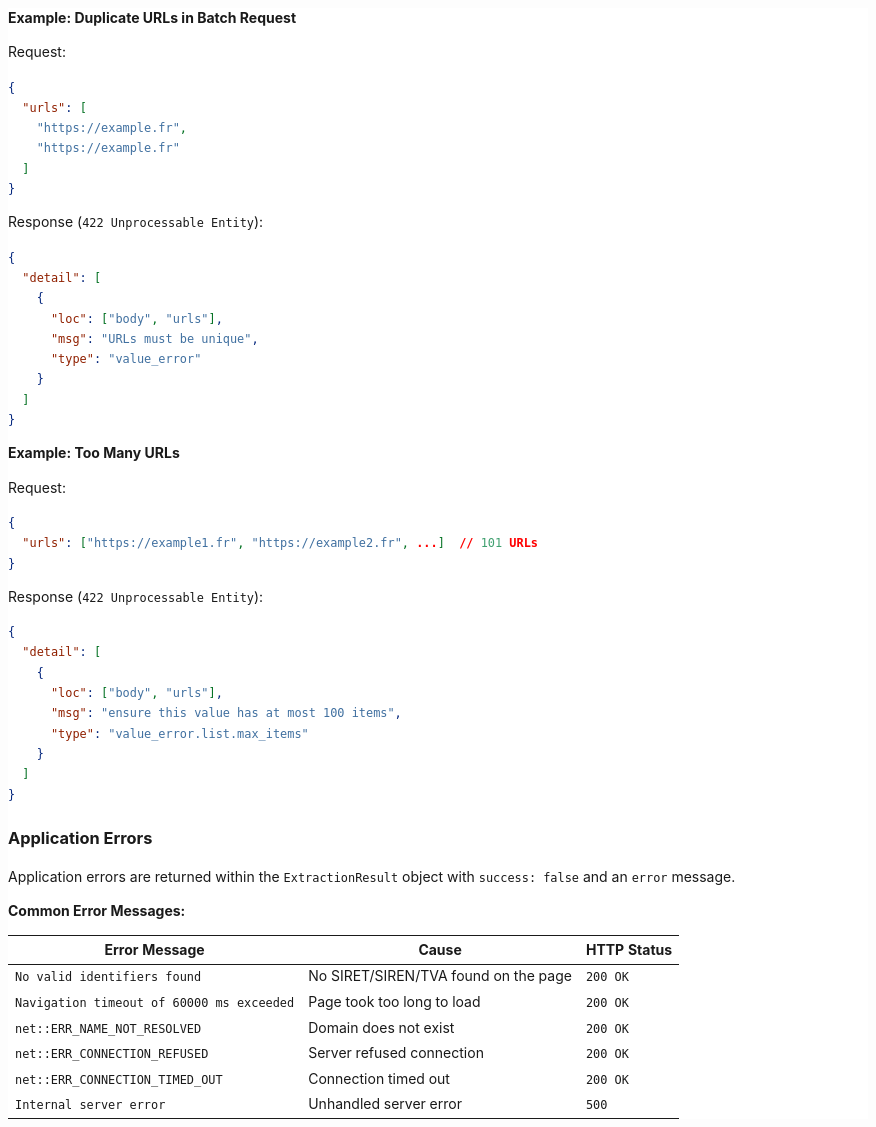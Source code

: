 **Example: Duplicate URLs in Batch Request**

Request:
```json
{
  "urls": [
    "https://example.fr",
    "https://example.fr"
  ]
}
```

Response (`422 Unprocessable Entity`):
```json
{
  "detail": [
    {
      "loc": ["body", "urls"],
      "msg": "URLs must be unique",
      "type": "value_error"
    }
  ]
}
```

**Example: Too Many URLs**

Request:
```json
{
  "urls": ["https://example1.fr", "https://example2.fr", ...]  // 101 URLs
}
```

Response (`422 Unprocessable Entity`):
```json
{
  "detail": [
    {
      "loc": ["body", "urls"],
      "msg": "ensure this value has at most 100 items",
      "type": "value_error.list.max_items"
    }
  ]
}
```

### Application Errors

Application errors are returned within the `ExtractionResult` object with `success: false` and an `error` message.

**Common Error Messages:**

| Error Message | Cause | HTTP Status |
|---------------|-------|-------------|
| `No valid identifiers found` | No SIRET/SIREN/TVA found on the page | `200 OK` |
| `Navigation timeout of 60000 ms exceeded` | Page took too long to load | `200 OK` |
| `net::ERR_NAME_NOT_RESOLVED` | Domain does not exist | `200 OK` |
| `net::ERR_CONNECTION_REFUSED` | Server refused connection | `200 OK` |
| `net::ERR_CONNECTION_TIMED_OUT` | Connection timed out | `200 OK` |
| `Internal server error` | Unhandled server error | `500` |
